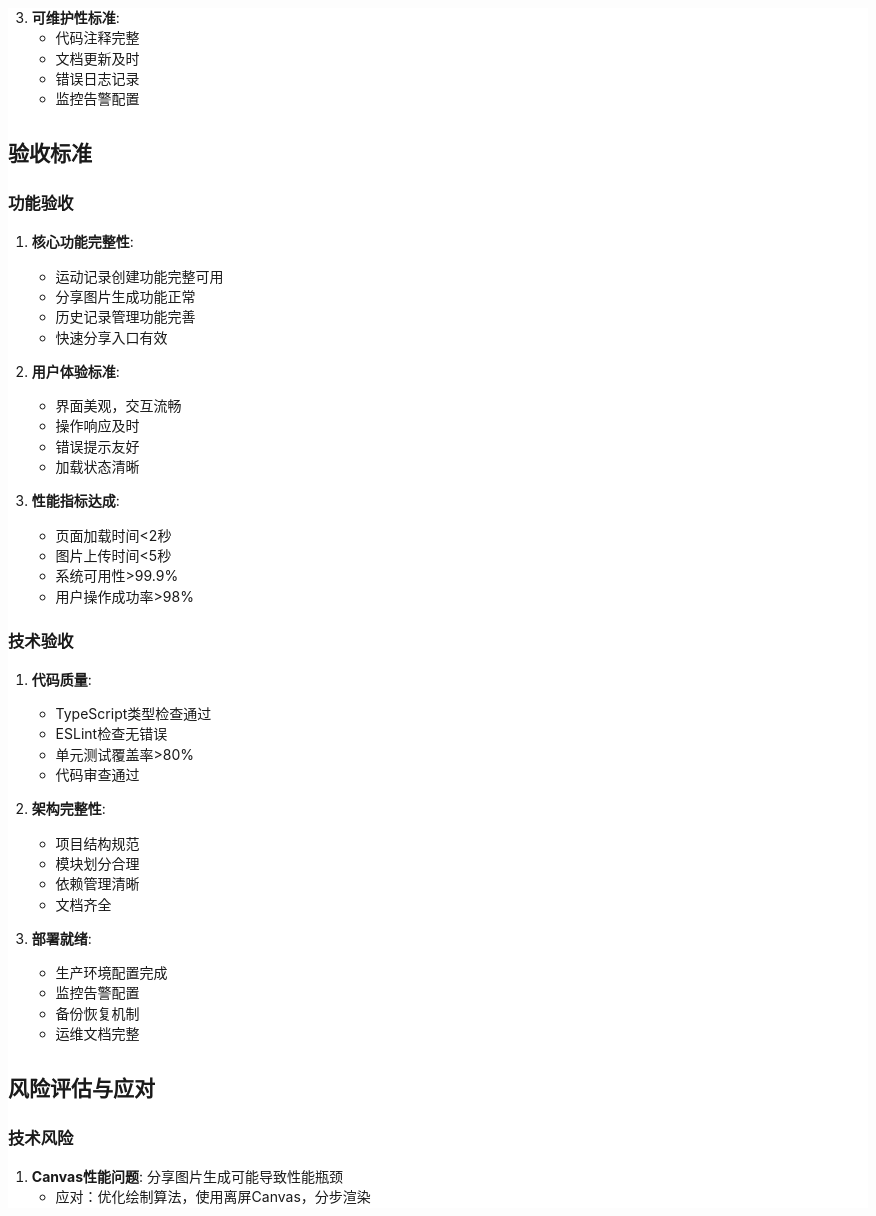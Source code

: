 3. **可维护性标准**:
   - 代码注释完整
   - 文档更新及时
   - 错误日志记录
   - 监控告警配置

## 验收标准

### 功能验收
1. **核心功能完整性**:
   - 运动记录创建功能完整可用
   - 分享图片生成功能正常
   - 历史记录管理功能完善
   - 快速分享入口有效

2. **用户体验标准**:
   - 界面美观，交互流畅
   - 操作响应及时
   - 错误提示友好
   - 加载状态清晰

3. **性能指标达成**:
   - 页面加载时间<2秒
   - 图片上传时间<5秒
   - 系统可用性>99.9%
   - 用户操作成功率>98%

### 技术验收
1. **代码质量**:
   - TypeScript类型检查通过
   - ESLint检查无错误
   - 单元测试覆盖率>80%
   - 代码审查通过

2. **架构完整性**:
   - 项目结构规范
   - 模块划分合理
   - 依赖管理清晰
   - 文档齐全

3. **部署就绪**:
   - 生产环境配置完成
   - 监控告警配置
   - 备份恢复机制
   - 运维文档完整

## 风险评估与应对

### 技术风险
1. **Canvas性能问题**: 分享图片生成可能导致性能瓶颈
   - 应对：优化绘制算法，使用离屏Canvas，分步渲染
